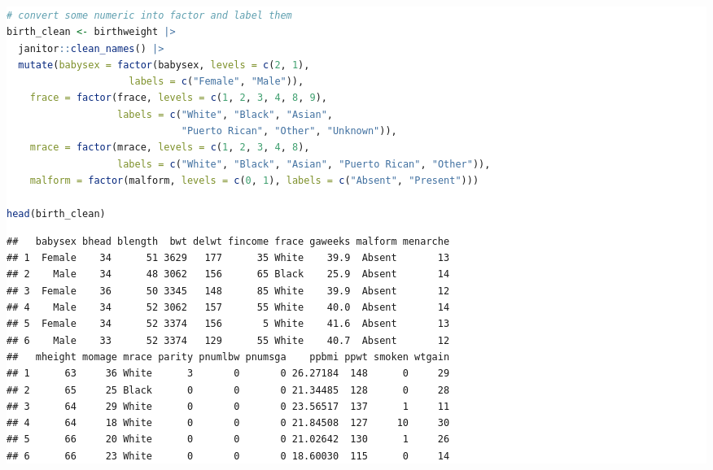 
``` r
# convert some numeric into factor and label them
birth_clean <- birthweight |> 
  janitor::clean_names() |>
  mutate(babysex = factor(babysex, levels = c(2, 1), 
                     labels = c("Female", "Male")),
    frace = factor(frace, levels = c(1, 2, 3, 4, 8, 9), 
                   labels = c("White", "Black", "Asian", 
                              "Puerto Rican", "Other", "Unknown")),
    mrace = factor(mrace, levels = c(1, 2, 3, 4, 8), 
                   labels = c("White", "Black", "Asian", "Puerto Rican", "Other")),
    malform = factor(malform, levels = c(0, 1), labels = c("Absent", "Present")))

head(birth_clean)
```

    ##   babysex bhead blength  bwt delwt fincome frace gaweeks malform menarche
    ## 1  Female    34      51 3629   177      35 White    39.9  Absent       13
    ## 2    Male    34      48 3062   156      65 Black    25.9  Absent       14
    ## 3  Female    36      50 3345   148      85 White    39.9  Absent       12
    ## 4    Male    34      52 3062   157      55 White    40.0  Absent       14
    ## 5  Female    34      52 3374   156       5 White    41.6  Absent       13
    ## 6    Male    33      52 3374   129      55 White    40.7  Absent       12
    ##   mheight momage mrace parity pnumlbw pnumsga    ppbmi ppwt smoken wtgain
    ## 1      63     36 White      3       0       0 26.27184  148      0     29
    ## 2      65     25 Black      0       0       0 21.34485  128      0     28
    ## 3      64     29 White      0       0       0 23.56517  137      1     11
    ## 4      64     18 White      0       0       0 21.84508  127     10     30
    ## 5      66     20 White      0       0       0 21.02642  130      1     26
    ## 6      66     23 White      0       0       0 18.60030  115      0     14

